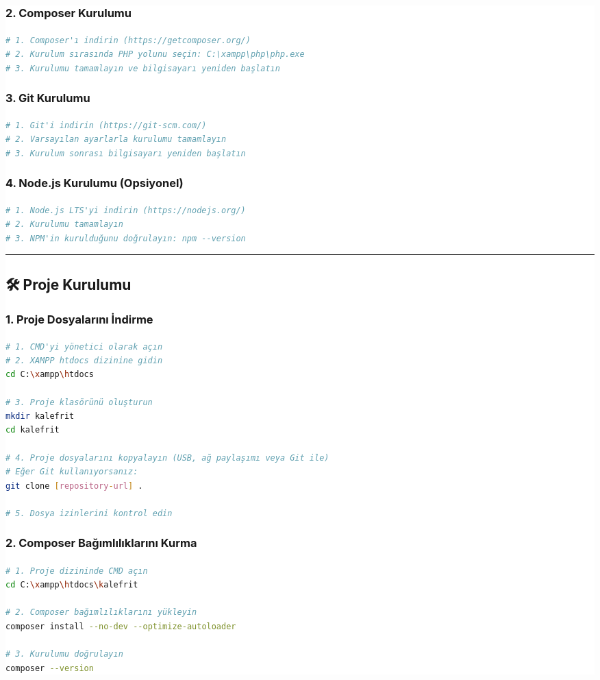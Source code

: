 ### 2. Composer Kurulumu

```bash
# 1. Composer'ı indirin (https://getcomposer.org/)
# 2. Kurulum sırasında PHP yolunu seçin: C:\xampp\php\php.exe
# 3. Kurulumu tamamlayın ve bilgisayarı yeniden başlatın
```

### 3. Git Kurulumu

```bash
# 1. Git'i indirin (https://git-scm.com/)
# 2. Varsayılan ayarlarla kurulumu tamamlayın
# 3. Kurulum sonrası bilgisayarı yeniden başlatın
```

### 4. Node.js Kurulumu (Opsiyonel)

```bash
# 1. Node.js LTS'yi indirin (https://nodejs.org/)
# 2. Kurulumu tamamlayın
# 3. NPM'in kurulduğunu doğrulayın: npm --version
```

---

## 🛠️ Proje Kurulumu

### 1. Proje Dosyalarını İndirme

```bash
# 1. CMD'yi yönetici olarak açın
# 2. XAMPP htdocs dizinine gidin
cd C:\xampp\htdocs

# 3. Proje klasörünü oluşturun
mkdir kalefrit
cd kalefrit

# 4. Proje dosyalarını kopyalayın (USB, ağ paylaşımı veya Git ile)
# Eğer Git kullanıyorsanız:
git clone [repository-url] .

# 5. Dosya izinlerini kontrol edin
```

### 2. Composer Bağımlılıklarını Kurma

```bash
# 1. Proje dizininde CMD açın
cd C:\xampp\htdocs\kalefrit

# 2. Composer bağımlılıklarını yükleyin
composer install --no-dev --optimize-autoloader

# 3. Kurulumu doğrulayın
composer --version
```
